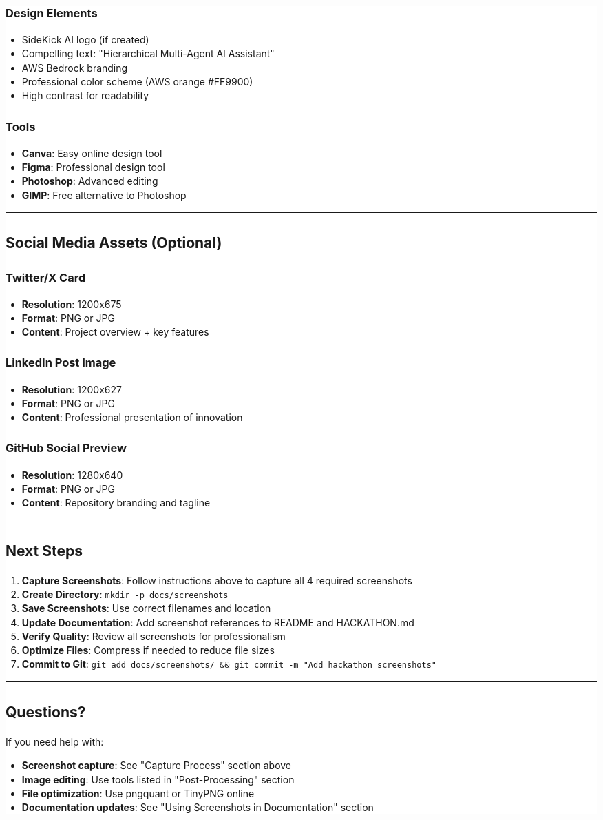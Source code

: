 ### Design Elements

- SideKick AI logo (if created)
- Compelling text: "Hierarchical Multi-Agent AI Assistant"
- AWS Bedrock branding
- Professional color scheme (AWS orange #FF9900)
- High contrast for readability

### Tools

- **Canva**: Easy online design tool
- **Figma**: Professional design tool
- **Photoshop**: Advanced editing
- **GIMP**: Free alternative to Photoshop

---

## Social Media Assets (Optional)

### Twitter/X Card

- **Resolution**: 1200x675
- **Format**: PNG or JPG
- **Content**: Project overview + key features

### LinkedIn Post Image

- **Resolution**: 1200x627
- **Format**: PNG or JPG
- **Content**: Professional presentation of innovation

### GitHub Social Preview

- **Resolution**: 1280x640
- **Format**: PNG or JPG
- **Content**: Repository branding and tagline

---

## Next Steps

1. **Capture Screenshots**: Follow instructions above to capture all 4 required screenshots
2. **Create Directory**: `mkdir -p docs/screenshots`
3. **Save Screenshots**: Use correct filenames and location
4. **Update Documentation**: Add screenshot references to README and HACKATHON.md
5. **Verify Quality**: Review all screenshots for professionalism
6. **Optimize Files**: Compress if needed to reduce file sizes
7. **Commit to Git**: `git add docs/screenshots/ && git commit -m "Add hackathon screenshots"`

---

## Questions?

If you need help with:
- **Screenshot capture**: See "Capture Process" section above
- **Image editing**: Use tools listed in "Post-Processing" section
- **File optimization**: Use pngquant or TinyPNG online
- **Documentation updates**: See "Using Screenshots in Documentation" section
